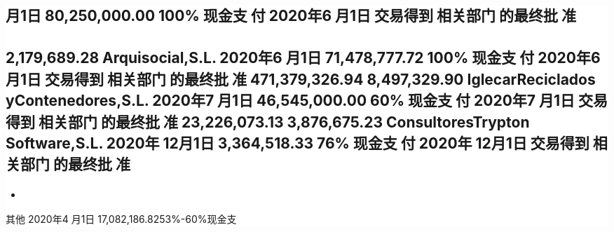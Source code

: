 月1日
80,250,000.00
100%
现金支
付
2020年6
月1日
交易得到
相关部门
的最终批
准
-
2,179,689.28
Arquisocial,S.L.
2020年6
月1日
71,478,777.72
100%
现金支
付
2020年6
月1日
交易得到
相关部门
的最终批
准
471,379,326.94
8,497,329.90
IglecarReciclados
yContenedores,S.L.
2020年7
月1日
46,545,000.00
60%
现金支
付
2020年7
月1日
交易得到
相关部门
的最终批
准
23,226,073.13
3,876,675.23
ConsultoresTrypton
Software,S.L.
2020年
12月1日
3,364,518.33
76%
现金支
付
2020年
12月1日
交易得到
相关部门
的最终批
准
-
-
其他
2020年4
月1日
17,082,186.8253%-60%现金支